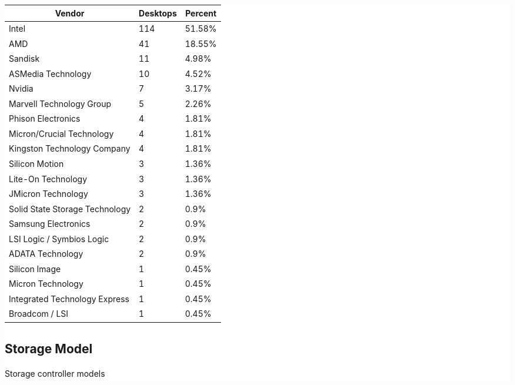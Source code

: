 
| Vendor                         | Desktops | Percent |
|--------------------------------|----------|---------|
| Intel                          | 114      | 51.58%  |
| AMD                            | 41       | 18.55%  |
| Sandisk                        | 11       | 4.98%   |
| ASMedia Technology             | 10       | 4.52%   |
| Nvidia                         | 7        | 3.17%   |
| Marvell Technology Group       | 5        | 2.26%   |
| Phison Electronics             | 4        | 1.81%   |
| Micron/Crucial Technology      | 4        | 1.81%   |
| Kingston Technology Company    | 4        | 1.81%   |
| Silicon Motion                 | 3        | 1.36%   |
| Lite-On Technology             | 3        | 1.36%   |
| JMicron Technology             | 3        | 1.36%   |
| Solid State Storage Technology | 2        | 0.9%    |
| Samsung Electronics            | 2        | 0.9%    |
| LSI Logic / Symbios Logic      | 2        | 0.9%    |
| ADATA Technology               | 2        | 0.9%    |
| Silicon Image                  | 1        | 0.45%   |
| Micron Technology              | 1        | 0.45%   |
| Integrated Technology Express  | 1        | 0.45%   |
| Broadcom / LSI                 | 1        | 0.45%   |

Storage Model
-------------

Storage controller models
